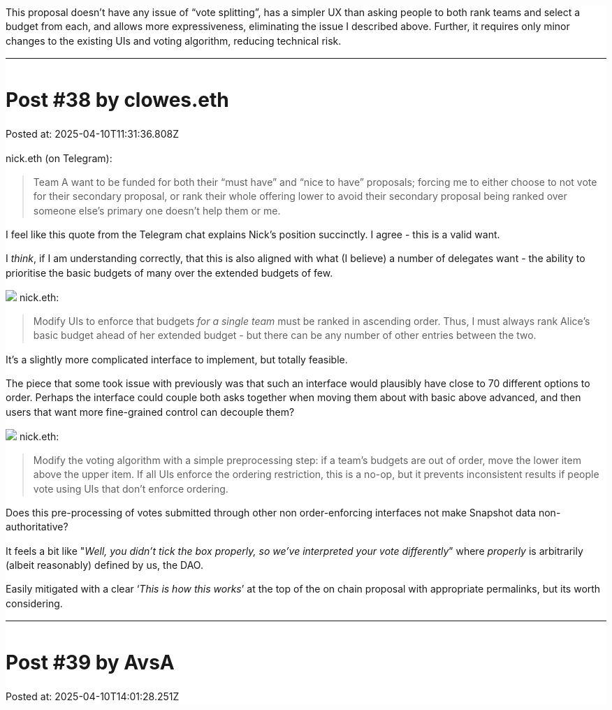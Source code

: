 This proposal doesn’t have any issue of “vote splitting”, has a simpler UX than asking people to both rank teams and select a budget from each, and allows more expressiveness, eliminating the issue I described above. Further, it requires only minor changes to the existing UIs and voting algorithm, reducing technical risk.

---

# Post #38 by clowes.eth
Posted at: 2025-04-10T11:31:36.808Z

nick.eth (on Telegram):
> Team A want to be funded for both their “must have” and “nice to have” proposals; forcing me to either choose to not vote for their secondary proposal, or rank their whole offering lower to avoid their secondary proposal being ranked over someone else’s primary one doesn’t help them or me.

I feel like this quote from the Telegram chat explains Nick’s position succinctly. I agree - this is a valid want.

I *think*, if I am understanding correctly, that this is also aligned with what (I believe) a number of delegates want - the ability to prioritise the basic budgets of many over the extended budgets of few.

![](https://discuss.ens.domains/user_avatar/discuss.ens.domains/nick.eth/48/712_2.png) nick.eth:
> Modify UIs to enforce that budgets *for a single team* must be ranked in ascending order. Thus, I must always rank Alice’s basic budget ahead of her extended budget - but there can be any number of other entries between the two.

It’s a slightly more complicated interface to implement, but totally feasible.

The piece that some took issue with previously was that such an interface would plausibly have close to 70 different options to order. Perhaps the interface could couple both asks together when moving them about with basic above advanced, and then users that want more fine-grained control can decouple them?

![](https://discuss.ens.domains/user_avatar/discuss.ens.domains/nick.eth/48/712_2.png) nick.eth:
> Modify the voting algorithm with a simple preprocessing step: if a team’s budgets are out of order, move the lower item above the upper item. If all UIs enforce the ordering restriction, this is a no-op, but it prevents inconsistent results if people vote using UIs that don’t enforce ordering.

Does this pre-processing of votes submitted through other non order-enforcing interfaces not make Snapshot data non-authoritative?

It feels a bit like "*Well, you didn’t tick the box properly, so we’ve interpreted your vote differently*” where *properly* is arbitrarily (albeit reasonably) defined by us, the DAO.

Easily mitigated with a clear ‘*This is how this works*’ at the top of the on chain proposal with appropriate permalinks, but its worth considering.

---

# Post #39 by AvsA
Posted at: 2025-04-10T14:01:28.251Z
